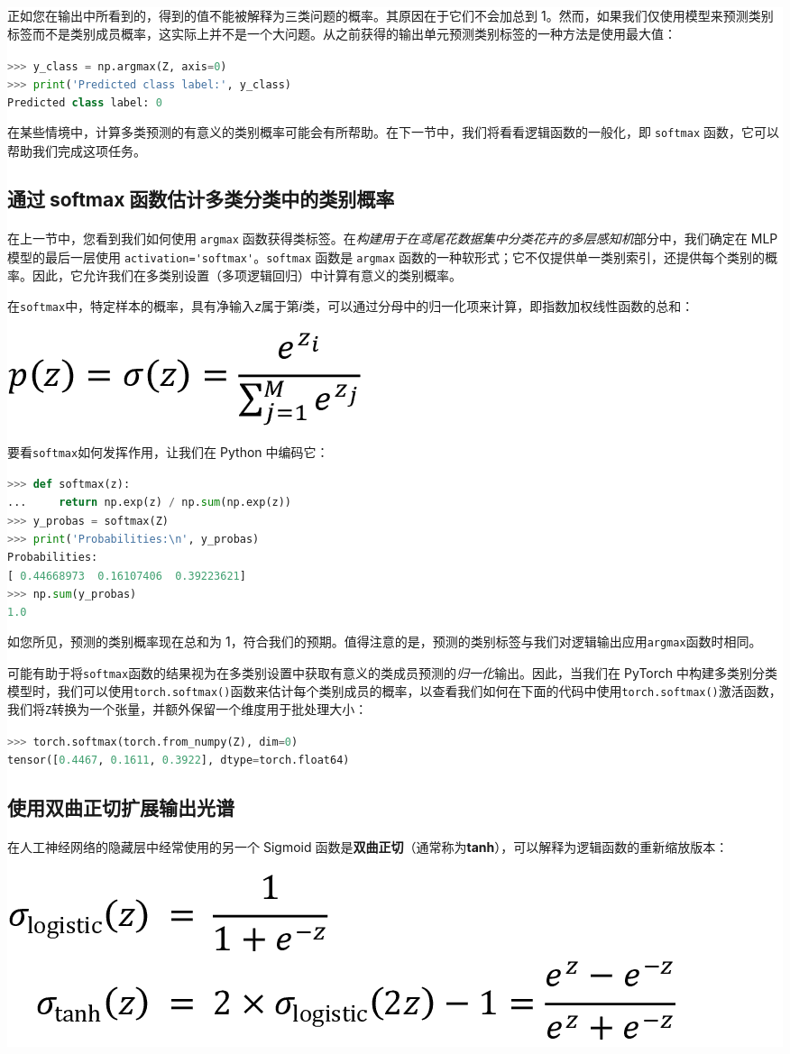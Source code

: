 正如您在输出中所看到的，得到的值不能被解释为三类问题的概率。其原因在于它们不会加总到 1。然而，如果我们仅使用模型来预测类别标签而不是类别成员概率，这实际上并不是一个大问题。从之前获得的输出单元预测类别标签的一种方法是使用最大值：

```py
>>> y_class = np.argmax(Z, axis=0)
>>> print('Predicted class label:', y_class) 
Predicted class label: 0 
```

在某些情境中，计算多类预测的有意义的类别概率可能会有所帮助。在下一节中，我们将看看逻辑函数的一般化，即 `softmax` 函数，它可以帮助我们完成这项任务。

## 通过 softmax 函数估计多类分类中的类别概率

在上一节中，您看到我们如何使用 `argmax` 函数获得类标签。在*构建用于在鸢尾花数据集中分类花卉的多层感知机*部分中，我们确定在 MLP 模型的最后一层使用 `activation='softmax'`。`softmax` 函数是 `argmax` 函数的一种软形式；它不仅提供单一类别索引，还提供每个类别的概率。因此，它允许我们在多类别设置（多项逻辑回归）中计算有意义的类别概率。

在`softmax`中，特定样本的概率，具有净输入*z*属于第*i*类，可以通过分母中的归一化项来计算，即指数加权线性函数的总和：

![](img/B17582_12_006.png)

要看`softmax`如何发挥作用，让我们在 Python 中编码它：

```py
>>> def softmax(z):
...     return np.exp(z) / np.sum(np.exp(z))
>>> y_probas = softmax(Z)
>>> print('Probabilities:\n', y_probas)
Probabilities:
[ 0.44668973  0.16107406  0.39223621]
>>> np.sum(y_probas)
1.0 
```

如您所见，预测的类别概率现在总和为 1，符合我们的预期。值得注意的是，预测的类别标签与我们对逻辑输出应用`argmax`函数时相同。

可能有助于将`softmax`函数的结果视为在多类别设置中获取有意义的类成员预测的*归一化*输出。因此，当我们在 PyTorch 中构建多类别分类模型时，我们可以使用`torch.softmax()`函数来估计每个类别成员的概率，以查看我们如何在下面的代码中使用`torch.softmax()`激活函数，我们将`Z`转换为一个张量，并额外保留一个维度用于批处理大小：

```py
>>> torch.softmax(torch.from_numpy(Z), dim=0)
tensor([0.4467, 0.1611, 0.3922], dtype=torch.float64) 
```

## 使用双曲正切扩展输出光谱

在人工神经网络的隐藏层中经常使用的另一个 Sigmoid 函数是**双曲正切**（通常称为**tanh**），可以解释为逻辑函数的重新缩放版本：

![](img/B17582_12_007.png)

